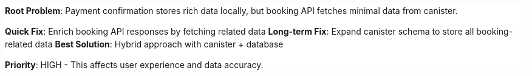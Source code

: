 **Root Problem**: Payment confirmation stores rich data locally, but booking API fetches minimal data from canister.

**Quick Fix**: Enrich booking API responses by fetching related data
**Long-term Fix**: Expand canister schema to store all booking-related data
**Best Solution**: Hybrid approach with canister + database

**Priority**: HIGH - This affects user experience and data accuracy.
